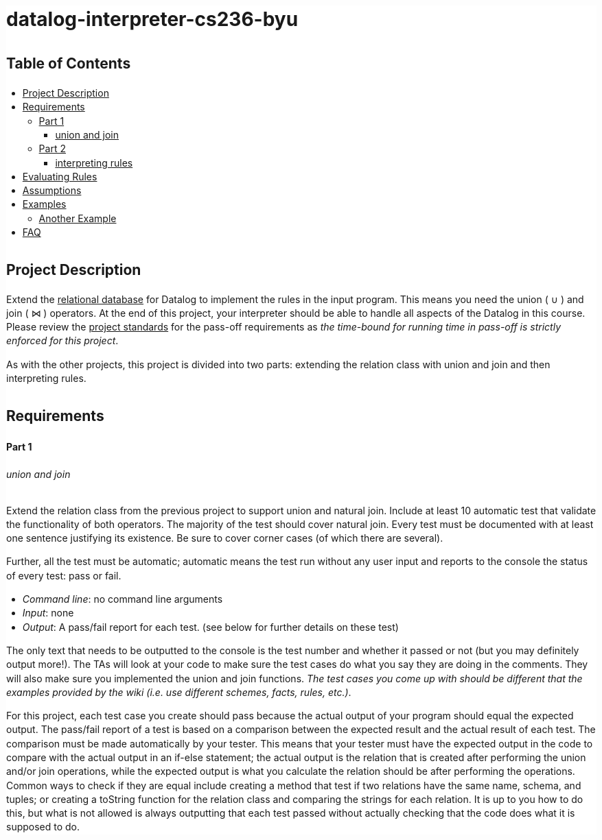 # datalog-interpreter-cs236-byu

## Table of Contents
- [Project Description](#project-description)
- [Requirements](#requirements)
    + [Part 1](#part-1)
        * [union and join](#union-and-join)
    + [Part 2](#part-2)
        * [interpreting rules](#interpreting-rules)
- [Evaluating Rules](#evaluating-rules)
- [Assumptions](#assumptions)
- [Examples](#examples)
  * [Another Example](#another-example)
- [FAQ](#faq)

## Project Description
Extend the [relational database](https://wiki.cs.byu.edu/cs-236/relational-database) for Datalog to implement the rules in the input program. This means you need the union ( ∪ ) and join ( ⋈ ) operators. At the end of this project, your interpreter should be able to handle all aspects of the Datalog in this course. Please review the [project standards](https://wiki.cs.byu.edu/cs-236/project-standards) for the pass-off requirements as *the time-bound for running time in pass-off is strictly enforced for this project*.

As with the other projects, this project is divided into two parts: extending the relation class with union and join and then interpreting rules.

## Requirements
#### Part 1
###### union and join
Extend the relation class from the previous project to support union and natural join. Include at least 10 automatic test that validate the functionality of both operators. The majority of the test should cover natural join. Every test must be documented with at least one sentence justifying its existence. Be sure to cover corner cases (of which there are several).

Further, all the test must be automatic; automatic means the test run without any user input and reports to the console the status of every test: pass or fail.

- *Command line*: no command line arguments
- *Input*: none
- *Output*: A pass/fail report for each test. (see below for further details on these test)

The only text that needs to be outputted to the console is the test number and whether it passed or not (but you may definitely output more!). The TAs will look at your code to make sure the test cases do what you say they are doing in the comments. They will also make sure you implemented the union and join functions. *The test cases you come up with should be different that the examples provided by the wiki (i.e. use different schemes, facts, rules, etc.)*.

For this project, each test case you create should pass because the actual output of your program should equal the expected output. The pass/fail report of a test is based on a comparison between the expected result and the actual result of each test. The comparison must be made automatically by your tester. This means that your tester must have the expected output in the code to compare with the actual output in an if-else statement; the actual output is the relation that is created after performing the union and/or join operations, while the expected output is what you calculate the relation should be after performing the operations. Common ways to check if they are equal include creating a method that test if two relations have the same name, schema, and tuples; or creating a toString function for the relation class and comparing the strings for each relation. It is up to you how to do this, but what is not allowed is always outputting that each test passed without actually checking that the code does what it is supposed to do.

